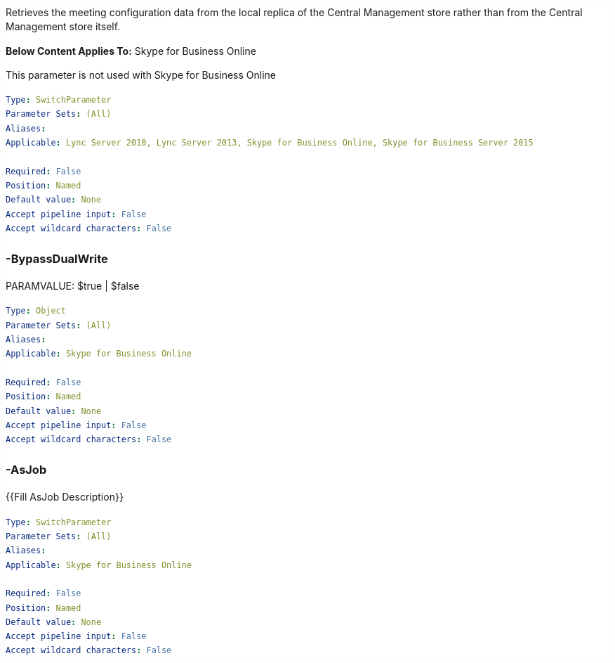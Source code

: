 Retrieves the meeting configuration data from the local replica of the Central Management store rather than from the Central Management store itself.



**Below Content Applies To:** Skype for Business Online

This parameter is not used with Skype for Business Online



```yaml
Type: SwitchParameter
Parameter Sets: (All)
Aliases: 
Applicable: Lync Server 2010, Lync Server 2013, Skype for Business Online, Skype for Business Server 2015

Required: False
Position: Named
Default value: None
Accept pipeline input: False
Accept wildcard characters: False
```

### -BypassDualWrite
PARAMVALUE: $true | $false

```yaml
Type: Object
Parameter Sets: (All)
Aliases: 
Applicable: Skype for Business Online

Required: False
Position: Named
Default value: None
Accept pipeline input: False
Accept wildcard characters: False
```

### -AsJob
{{Fill AsJob Description}}

```yaml
Type: SwitchParameter
Parameter Sets: (All)
Aliases: 
Applicable: Skype for Business Online

Required: False
Position: Named
Default value: None
Accept pipeline input: False
Accept wildcard characters: False
```
